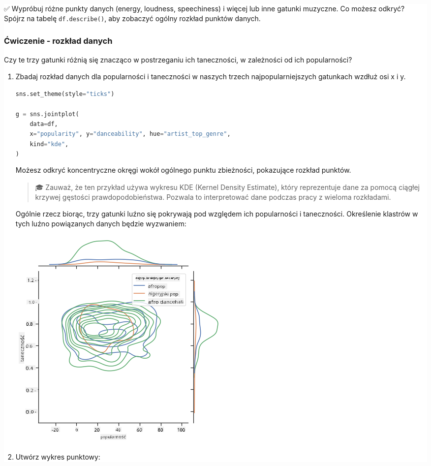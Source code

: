 ✅ Wypróbuj różne punkty danych (energy, loudness, speechiness) i więcej lub inne gatunki muzyczne. Co możesz odkryć? Spójrz na tabelę `df.describe()`, aby zobaczyć ogólny rozkład punktów danych.

### Ćwiczenie - rozkład danych

Czy te trzy gatunki różnią się znacząco w postrzeganiu ich taneczności, w zależności od ich popularności?

1. Zbadaj rozkład danych dla popularności i taneczności w naszych trzech najpopularniejszych gatunkach wzdłuż osi x i y.

    ```python
    sns.set_theme(style="ticks")
    
    g = sns.jointplot(
        data=df,
        x="popularity", y="danceability", hue="artist_top_genre",
        kind="kde",
    )
    ```

    Możesz odkryć koncentryczne okręgi wokół ogólnego punktu zbieżności, pokazujące rozkład punktów.

    > 🎓 Zauważ, że ten przykład używa wykresu KDE (Kernel Density Estimate), który reprezentuje dane za pomocą ciągłej krzywej gęstości prawdopodobieństwa. Pozwala to interpretować dane podczas pracy z wieloma rozkładami.

    Ogólnie rzecz biorąc, trzy gatunki luźno się pokrywają pod względem ich popularności i taneczności. Określenie klastrów w tych luźno powiązanych danych będzie wyzwaniem:

    ![distribution](../../../../translated_images/distribution.9be11df42356ca958dc8e06e87865e09d77cab78f94fe4fea8a1e6796c64dc4b.pl.png)

1. Utwórz wykres punktowy:
